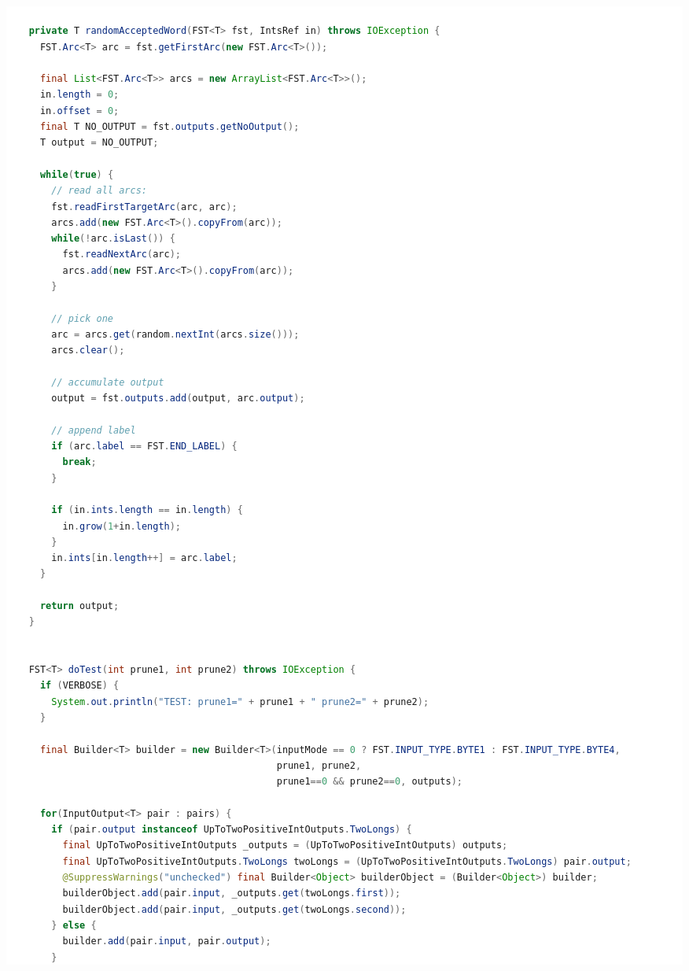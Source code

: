 ```java

    private T randomAcceptedWord(FST<T> fst, IntsRef in) throws IOException {
      FST.Arc<T> arc = fst.getFirstArc(new FST.Arc<T>());

      final List<FST.Arc<T>> arcs = new ArrayList<FST.Arc<T>>();
      in.length = 0;
      in.offset = 0;
      final T NO_OUTPUT = fst.outputs.getNoOutput();
      T output = NO_OUTPUT;

      while(true) {
        // read all arcs:
        fst.readFirstTargetArc(arc, arc);
        arcs.add(new FST.Arc<T>().copyFrom(arc));
        while(!arc.isLast()) {
          fst.readNextArc(arc);
          arcs.add(new FST.Arc<T>().copyFrom(arc));
        }
      
        // pick one
        arc = arcs.get(random.nextInt(arcs.size()));
        arcs.clear();

        // accumulate output
        output = fst.outputs.add(output, arc.output);

        // append label
        if (arc.label == FST.END_LABEL) {
          break;
        }

        if (in.ints.length == in.length) {
          in.grow(1+in.length);
        }
        in.ints[in.length++] = arc.label;
      }

      return output;
    }


    FST<T> doTest(int prune1, int prune2) throws IOException {
      if (VERBOSE) {
        System.out.println("TEST: prune1=" + prune1 + " prune2=" + prune2);
      }

      final Builder<T> builder = new Builder<T>(inputMode == 0 ? FST.INPUT_TYPE.BYTE1 : FST.INPUT_TYPE.BYTE4,
                                                prune1, prune2,
                                                prune1==0 && prune2==0, outputs);

      for(InputOutput<T> pair : pairs) {
        if (pair.output instanceof UpToTwoPositiveIntOutputs.TwoLongs) {
          final UpToTwoPositiveIntOutputs _outputs = (UpToTwoPositiveIntOutputs) outputs;
          final UpToTwoPositiveIntOutputs.TwoLongs twoLongs = (UpToTwoPositiveIntOutputs.TwoLongs) pair.output;
          @SuppressWarnings("unchecked") final Builder<Object> builderObject = (Builder<Object>) builder;
          builderObject.add(pair.input, _outputs.get(twoLongs.first));
          builderObject.add(pair.input, _outputs.get(twoLongs.second));
        } else {
          builder.add(pair.input, pair.output);
        }
```